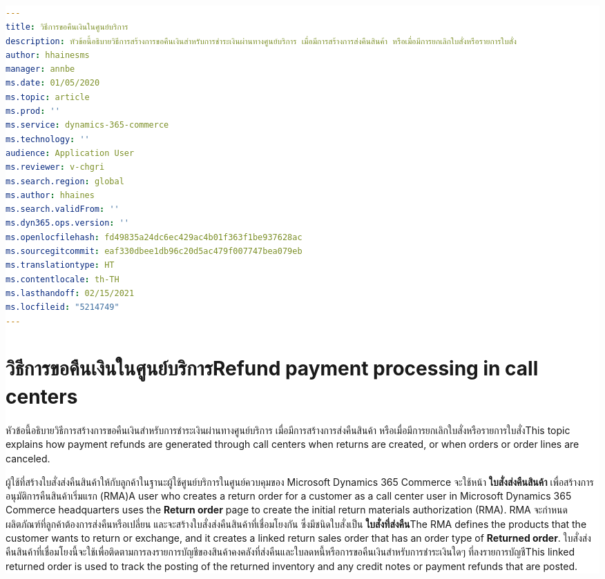 ```yaml
---
title: วิธีการขอคืนเงินในศูนย์บริการ
description: หัวข้อนี้อธิบายวิธีการสร้างการขอคืนเงินสำหรับการชำระเงินผ่านทางศูนย์บริการ เมื่อมีการสร้างการส่งคืนสินค้า หรือเมื่อมีการยกเลิกใบสั่งหรือรายการใบสั่ง
author: hhainesms
manager: annbe
ms.date: 01/05/2020
ms.topic: article
ms.prod: ''
ms.service: dynamics-365-commerce
ms.technology: ''
audience: Application User
ms.reviewer: v-chgri
ms.search.region: global
ms.author: hhaines
ms.search.validFrom: ''
ms.dyn365.ops.version: ''
ms.openlocfilehash: fd49835a24dc6ec429ac4b01f363f1be937628ac
ms.sourcegitcommit: eaf330dbee1db96c20d5ac479f007747bea079eb
ms.translationtype: HT
ms.contentlocale: th-TH
ms.lasthandoff: 02/15/2021
ms.locfileid: "5214749"
---
```

# <a name="refund-payment-processing-in-call-centers"></a><span data-ttu-id="ef38d-103">วิธีการขอคืนเงินในศูนย์บริการ</span><span class="sxs-lookup"><span data-stu-id="ef38d-103">Refund payment processing in call centers</span></span>

<span data-ttu-id="ef38d-104">หัวข้อนี้อธิบายวิธีการสร้างการขอคืนเงินสำหรับการชำระเงินผ่านทางศูนย์บริการ เมื่อมีการสร้างการส่งคืนสินค้า หรือเมื่อมีการยกเลิกใบสั่งหรือรายการใบสั่ง</span><span class="sxs-lookup"><span data-stu-id="ef38d-104">This topic explains how payment refunds are generated through call centers when returns are created, or when orders or order lines are canceled.</span></span>

<span data-ttu-id="ef38d-105">ผู้ใช้ที่สร้างใบสั่งส่งคืนสินค้าให้กับลูกค้าในฐานะผู้ใช้ศูนย์บริการในศูนย์ควบคุมของ Microsoft Dynamics 365 Commerce จะใช้หน้า **ใบสั่งส่งคืนสินค้า** เพื่อสร้างการอนุมัติการคืนสินค้าเริ่มแรก (RMA)</span><span class="sxs-lookup"><span data-stu-id="ef38d-105">A user who creates a return order for a customer as a call center user in Microsoft Dynamics 365 Commerce headquarters uses the **Return order** page to create the initial return materials authorization (RMA).</span></span> <span data-ttu-id="ef38d-106">RMA จะกําหนดผลิตภัณฑ์ที่ลูกค้าต้องการส่งคืนหรือเปลี่ยน และจะสร้างใบสั่งส่งคืนสินค้าที่เชื่อมโยงกัน ซึ่งมีชนิดใบสั่งเป็น **ใบสั่งที่ส่งคืน**</span><span class="sxs-lookup"><span data-stu-id="ef38d-106">The RMA defines the products that the customer wants to return or exchange, and it creates a linked return sales order that has an order type of **Returned order**.</span></span> <span data-ttu-id="ef38d-107">ใบสั่งส่งคืนสินค้าที่เชื่อมโยงนี้จะใช้เพื่อติดตามการลงรายการบัญชีของสินค้าคงคลังที่ส่งคืนและใบลดหนี้หรือการขอคืนเงินสำหรับการชำระเงินใดๆ ที่ลงรายการบัญชี</span><span class="sxs-lookup"><span data-stu-id="ef38d-107">This linked returned order is used to track the posting of the returned inventory and any credit notes or payment refunds that are posted.</span></span>
